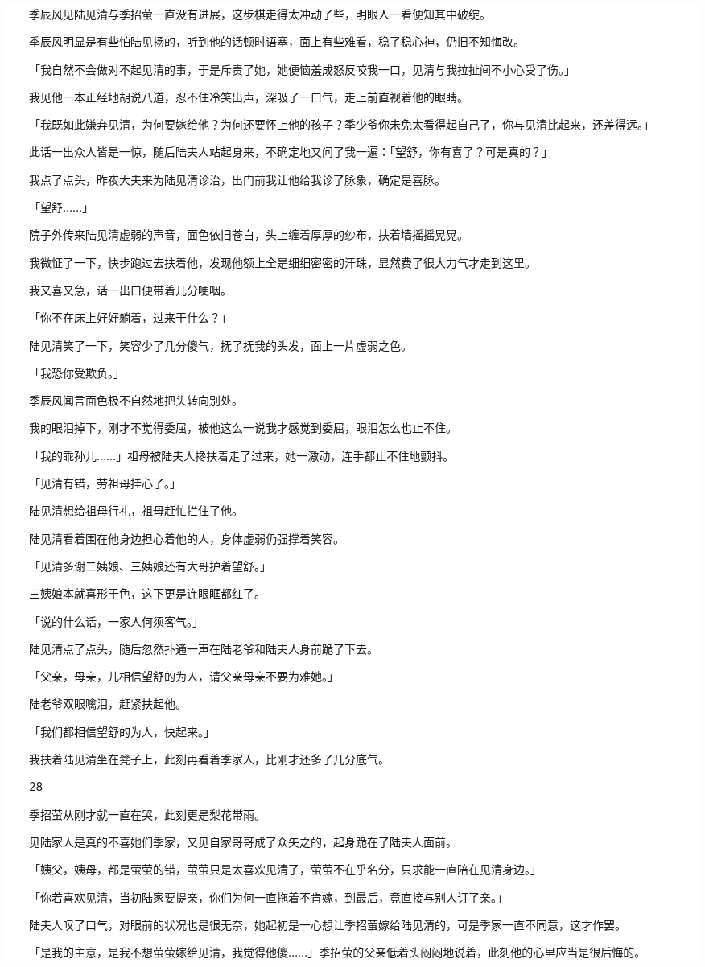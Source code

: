 &emsp;&emsp;季辰风见陆见清与季招萤一直没有进展，这步棋走得太冲动了些，明眼人一看便知其中破绽。  
  
&emsp;&emsp;季辰风明显是有些怕陆见扬的，听到他的话顿时语塞，面上有些难看，稳了稳心神，仍旧不知悔改。  
  
&emsp;&emsp;「我自然不会做对不起见清的事，于是斥责了她，她便恼羞成怒反咬我一口，见清与我拉扯间不小心受了伤。」  
  
&emsp;&emsp;我见他一本正经地胡说八道，忍不住冷笑出声，深吸了一口气，走上前直视着他的眼睛。  
  
&emsp;&emsp;「我既如此嫌弃见清，为何要嫁给他？为何还要怀上他的孩子？季少爷你未免太看得起自己了，你与见清比起来，还差得远。」  
  
&emsp;&emsp;此话一出众人皆是一惊，随后陆夫人站起身来，不确定地又问了我一遍：「望舒，你有喜了？可是真的？」  
  
&emsp;&emsp;我点了点头，昨夜大夫来为陆见清诊治，出门前我让他给我诊了脉象，确定是喜脉。  
  
&emsp;&emsp;「望舒……」  
  
&emsp;&emsp;院子外传来陆见清虚弱的声音，面色依旧苍白，头上缠着厚厚的纱布，扶着墙摇摇晃晃。  
  
&emsp;&emsp;我微怔了一下，快步跑过去扶着他，发现他额上全是细细密密的汗珠，显然费了很大力气才走到这里。  
  
&emsp;&emsp;我又喜又急，话一出口便带着几分哽咽。  
  
&emsp;&emsp;「你不在床上好好躺着，过来干什么？」  
  
&emsp;&emsp;陆见清笑了一下，笑容少了几分傻气，抚了抚我的头发，面上一片虚弱之色。  
  
&emsp;&emsp;「我恐你受欺负。」  
  
&emsp;&emsp;季辰风闻言面色极不自然地把头转向别处。  
  
&emsp;&emsp;我的眼泪掉下，刚才不觉得委屈，被他这么一说我才感觉到委屈，眼泪怎么也止不住。  
  
&emsp;&emsp;「我的乖孙儿……」祖母被陆夫人搀扶着走了过来，她一激动，连手都止不住地颤抖。  
  
&emsp;&emsp;「见清有错，劳祖母挂心了。」  
  
&emsp;&emsp;陆见清想给祖母行礼，祖母赶忙拦住了他。  
  
&emsp;&emsp;陆见清看着围在他身边担心着他的人，身体虚弱仍强撑着笑容。  
  
&emsp;&emsp;「见清多谢二姨娘、三姨娘还有大哥护着望舒。」  
  
&emsp;&emsp;三姨娘本就喜形于色，这下更是连眼眶都红了。  
  
&emsp;&emsp;「说的什么话，一家人何须客气。」  
  
&emsp;&emsp;陆见清点了点头，随后忽然扑通一声在陆老爷和陆夫人身前跪了下去。  
  
&emsp;&emsp;「父亲，母亲，儿相信望舒的为人，请父亲母亲不要为难她。」  
  
&emsp;&emsp;陆老爷双眼噙泪，赶紧扶起他。  
  
&emsp;&emsp;「我们都相信望舒的为人，快起来。」  
  
&emsp;&emsp;我扶着陆见清坐在凳子上，此刻再看着季家人，比刚才还多了几分底气。  
  
&emsp;&emsp;28  
  
&emsp;&emsp;季招萤从刚才就一直在哭，此刻更是梨花带雨。  
  
&emsp;&emsp;见陆家人是真的不喜她们季家，又见自家哥哥成了众矢之的，起身跪在了陆夫人面前。  
  
&emsp;&emsp;「姨父，姨母，都是萤萤的错，萤萤只是太喜欢见清了，萤萤不在乎名分，只求能一直陪在见清身边。」  
  
&emsp;&emsp;「你若喜欢见清，当初陆家要提亲，你们为何一直拖着不肯嫁，到最后，竟直接与别人订了亲。」  
  
&emsp;&emsp;陆夫人叹了口气，对眼前的状况也是很无奈，她起初是一心想让季招萤嫁给陆见清的，可是季家一直不同意，这才作罢。  
  
&emsp;&emsp;「是我的主意，是我不想萤萤嫁给见清，我觉得他傻……」季招萤的父亲低着头闷闷地说着，此刻他的心里应当是很后悔的。  
  
